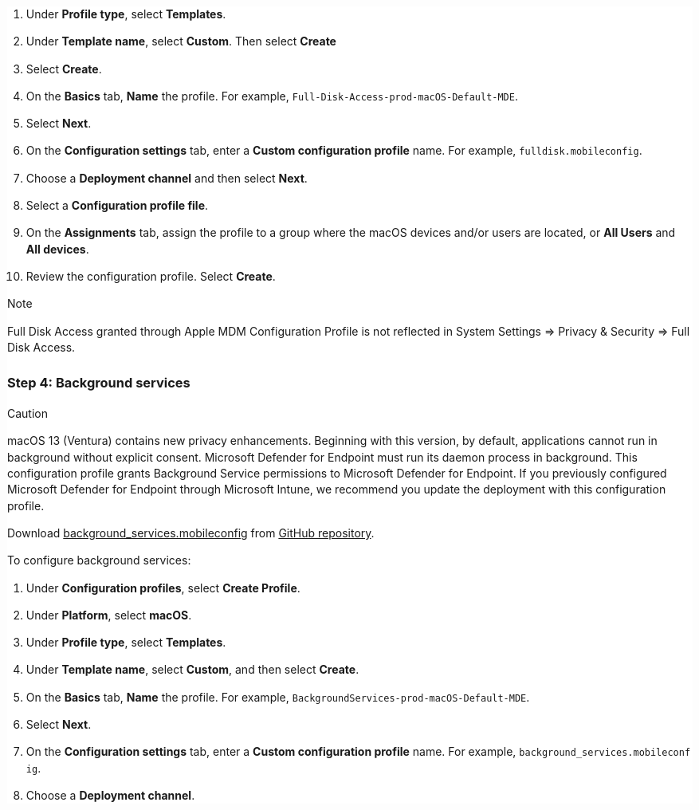 1. Under **Profile type**, select **Templates**.

1. Under **Template name**, select **Custom**. Then select **Create**

1. Select **Create**.

1. On the **Basics** tab, **Name** the profile. For example, `Full-Disk-Access-prod-macOS-Default-MDE`.

1. Select **Next**.

1. On the **Configuration settings** tab, enter a **Custom configuration profile** name. For example, `fulldisk.mobileconfig`.

1. Choose a **Deployment channel** and then select **Next**.

1. Select a **Configuration profile file**.

1. On the **Assignments** tab, assign the profile to a group where the macOS devices and/or users are located, or **All Users** and **All devices**.

1. Review the configuration profile. Select **Create**.

> [!NOTE]
> Full Disk Access granted through Apple MDM Configuration Profile is not reflected in System Settings => Privacy & Security => Full Disk Access.

### Step 4: Background services

  > [!CAUTION]
  > macOS 13 (Ventura) contains new privacy enhancements. Beginning with this version, by default, applications cannot run in background without explicit consent. Microsoft Defender for Endpoint must run its daemon process in background.
  > This configuration profile grants Background Service permissions to Microsoft Defender for Endpoint. If you previously configured Microsoft Defender for Endpoint through Microsoft Intune, we recommend you update the deployment with this configuration profile.

Download [background_services.mobileconfig](https://raw.githubusercontent.com/microsoft/mdatp-xplat/master/macos/mobileconfig/profiles/background_services.mobileconfig) from [GitHub repository](https://github.com/microsoft/mdatp-xplat/tree/master/macos/mobileconfig/profiles).

To configure background services:

1. Under **Configuration profiles**, select **Create Profile**.

1. Under **Platform**, select **macOS**.

1. Under **Profile type**, select **Templates**.

1. Under **Template name**, select **Custom**, and then select **Create**.

1. On the **Basics** tab, **Name** the profile. For example, `BackgroundServices-prod-macOS-Default-MDE`.

1. Select **Next**.

1. On the **Configuration settings** tab, enter a **Custom configuration profile** name. For example, `background_services.mobileconfig`.

1. Choose a **Deployment channel**.
